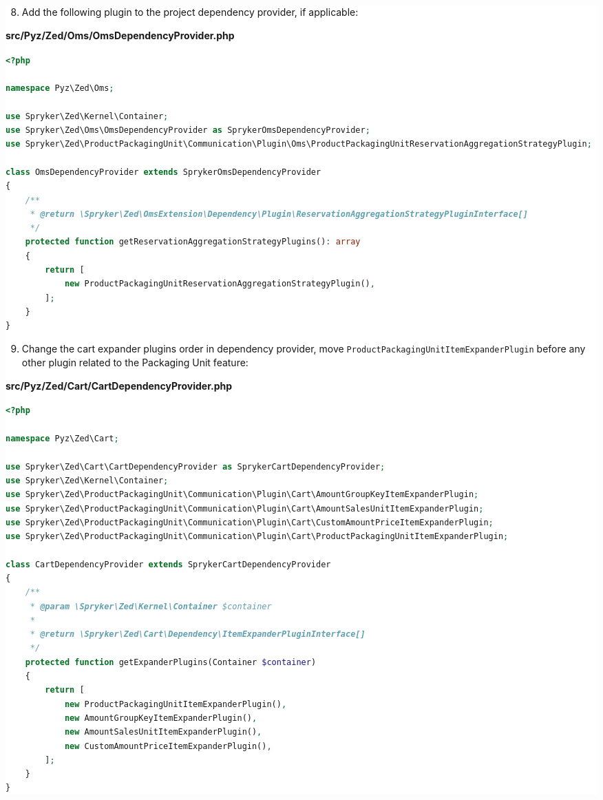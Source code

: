 8. Add the following plugin to the project dependency provider, if applicable:

**src/Pyz/Zed/Oms/OmsDependencyProvider.php**

```php
<?php

namespace Pyz\Zed\Oms;

use Spryker\Zed\Kernel\Container;
use Spryker\Zed\Oms\OmsDependencyProvider as SprykerOmsDependencyProvider;
use Spryker\Zed\ProductPackagingUnit\Communication\Plugin\Oms\ProductPackagingUnitReservationAggregationStrategyPlugin;

class OmsDependencyProvider extends SprykerOmsDependencyProvider
{
    /**
     * @return \Spryker\Zed\OmsExtension\Dependency\Plugin\ReservationAggregationStrategyPluginInterface[]
     */
    protected function getReservationAggregationStrategyPlugins(): array
    {
        return [
            new ProductPackagingUnitReservationAggregationStrategyPlugin(),
        ];
    }
}
```

9. Change the cart expander plugins order in dependency provider, move `ProductPackagingUnitItemExpanderPlugin` before any other plugin related to the Packaging Unit feature:

**src/Pyz/Zed/Cart/CartDependencyProvider.php**

```php
<?php

namespace Pyz\Zed\Cart;

use Spryker\Zed\Cart\CartDependencyProvider as SprykerCartDependencyProvider;
use Spryker\Zed\Kernel\Container;
use Spryker\Zed\ProductPackagingUnit\Communication\Plugin\Cart\AmountGroupKeyItemExpanderPlugin;
use Spryker\Zed\ProductPackagingUnit\Communication\Plugin\Cart\AmountSalesUnitItemExpanderPlugin;
use Spryker\Zed\ProductPackagingUnit\Communication\Plugin\Cart\CustomAmountPriceItemExpanderPlugin;
use Spryker\Zed\ProductPackagingUnit\Communication\Plugin\Cart\ProductPackagingUnitItemExpanderPlugin;

class CartDependencyProvider extends SprykerCartDependencyProvider
{
    /**
     * @param \Spryker\Zed\Kernel\Container $container
     *
     * @return \Spryker\Zed\Cart\Dependency\ItemExpanderPluginInterface[]
     */
    protected function getExpanderPlugins(Container $container)
    {
        return [
            new ProductPackagingUnitItemExpanderPlugin(),
            new AmountGroupKeyItemExpanderPlugin(),
            new AmountSalesUnitItemExpanderPlugin(),
            new CustomAmountPriceItemExpanderPlugin(),
        ];
    }
}
```
